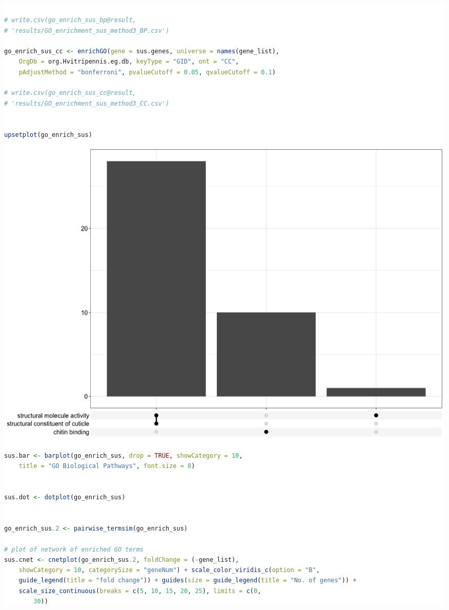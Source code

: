 ``` r

# write.csv(go_enrich_sus_bp@result,
# 'results/GO_enrichment_sus_method3_BP.csv')

go_enrich_sus_cc <- enrichGO(gene = sus.genes, universe = names(gene_list),
    OrgDb = org.Hvitripennis.eg.db, keyType = "GID", ont = "CC",
    pAdjustMethod = "bonferroni", pvalueCutoff = 0.05, qvalueCutoff = 0.1)

# write.csv(go_enrich_sus_cc@result,
# 'results/GO_enrichment_sus_method3_CC.csv')


upsetplot(go_enrich_sus)
```

![](09_R_analyses_files/figure-gfm/method_3-3.png)

``` r
sus.bar <- barplot(go_enrich_sus, drop = TRUE, showCategory = 10,
    title = "GO Biological Pathways", font.size = 8)


sus.dot <- dotplot(go_enrich_sus)


go_enrich_sus.2 <- pairwise_termsim(go_enrich_sus)

# plot of network of enriched GO terms
sus.cnet <- cnetplot(go_enrich_sus.2, foldChange = (-gene_list),
    showCategory = 10, categorySize = "geneNum") + scale_color_viridis_c(option = "B",
    guide_legend(title = "fold change")) + guides(size = guide_legend(title = "No. of genes")) +
    scale_size_continuous(breaks = c(5, 10, 15, 20, 25), limits = c(0,
        30))
```
